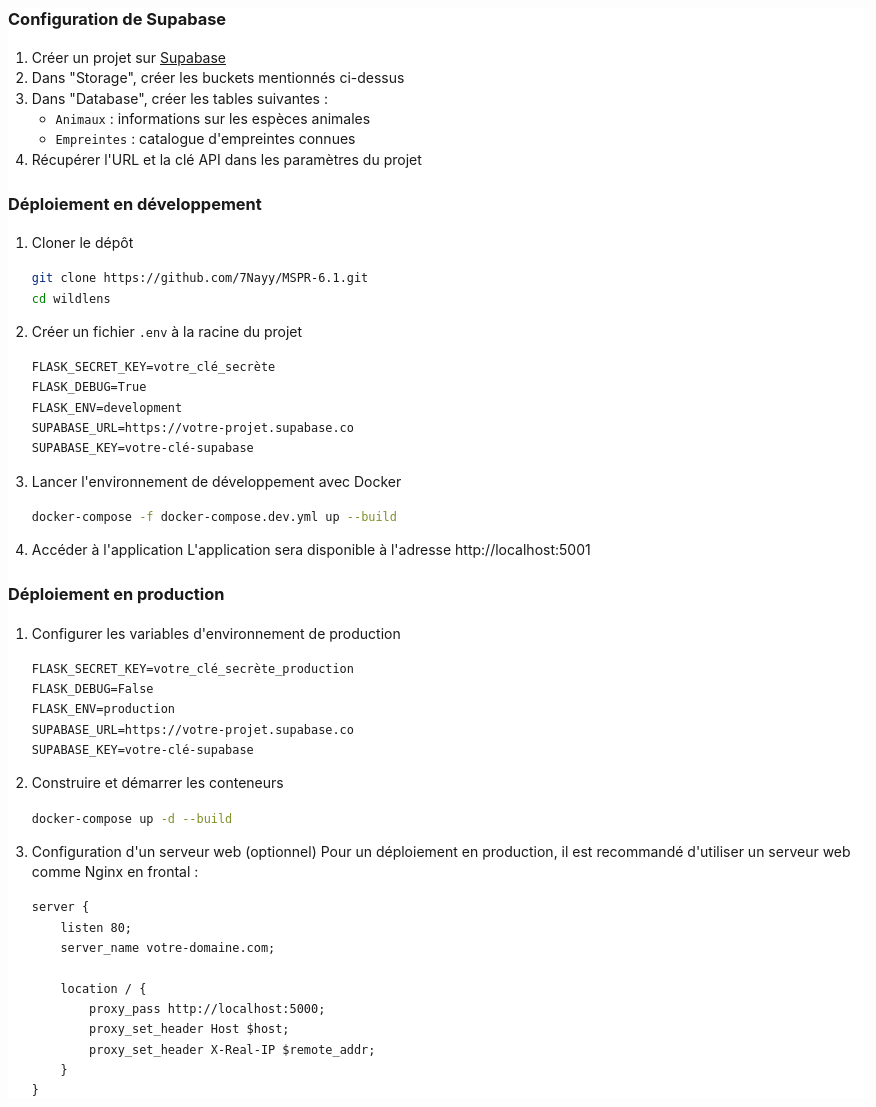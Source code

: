 ### Configuration de Supabase

1. Créer un projet sur [Supabase](https://supabase.com)
2. Dans "Storage", créer les buckets mentionnés ci-dessus
3. Dans "Database", créer les tables suivantes :
   - `Animaux` : informations sur les espèces animales
   - `Empreintes` : catalogue d'empreintes connues
4. Récupérer l'URL et la clé API dans les paramètres du projet

### Déploiement en développement

1. Cloner le dépôt
   ```bash
   git clone https://github.com/7Nayy/MSPR-6.1.git
   cd wildlens
   ```

2. Créer un fichier `.env` à la racine du projet
   ```
   FLASK_SECRET_KEY=votre_clé_secrète
   FLASK_DEBUG=True
   FLASK_ENV=development
   SUPABASE_URL=https://votre-projet.supabase.co
   SUPABASE_KEY=votre-clé-supabase
   ```

3. Lancer l'environnement de développement avec Docker
   ```bash
   docker-compose -f docker-compose.dev.yml up --build
   ```

4. Accéder à l'application
   L'application sera disponible à l'adresse http://localhost:5001

### Déploiement en production

1. Configurer les variables d'environnement de production
   ```
   FLASK_SECRET_KEY=votre_clé_secrète_production
   FLASK_DEBUG=False
   FLASK_ENV=production
   SUPABASE_URL=https://votre-projet.supabase.co
   SUPABASE_KEY=votre-clé-supabase
   ```

2. Construire et démarrer les conteneurs
   ```bash
   docker-compose up -d --build
   ```

3. Configuration d'un serveur web (optionnel)
   Pour un déploiement en production, il est recommandé d'utiliser un serveur web comme Nginx en frontal :

   ```nginx
   server {
       listen 80;
       server_name votre-domaine.com;
       
       location / {
           proxy_pass http://localhost:5000;
           proxy_set_header Host $host;
           proxy_set_header X-Real-IP $remote_addr;
       }
   }
   ```
